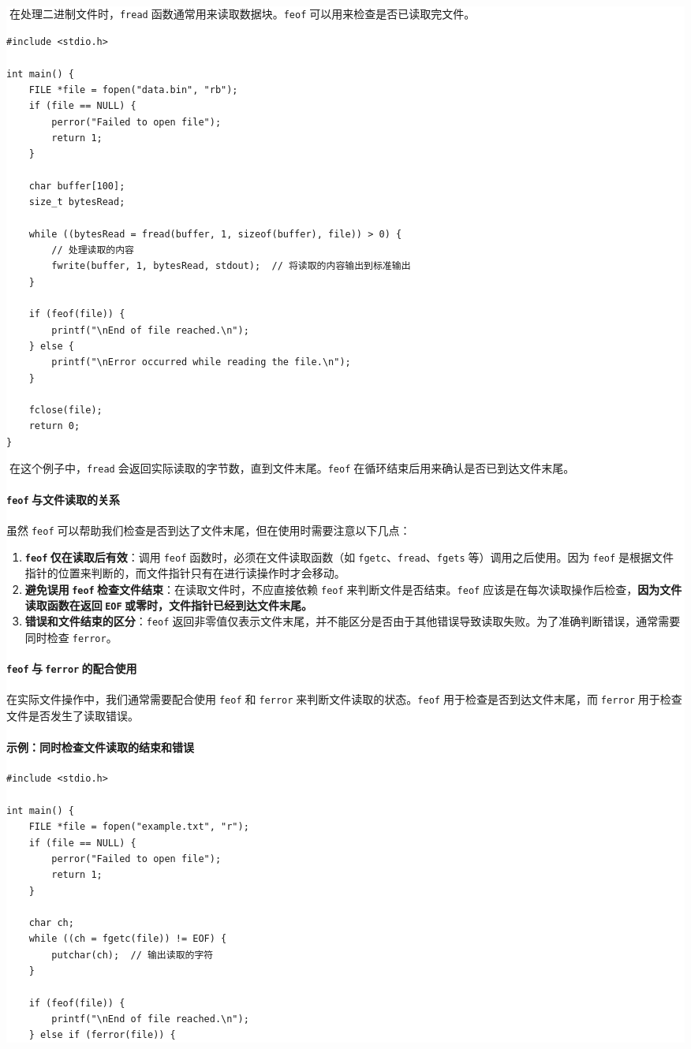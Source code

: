 ​	在处理二进制文件时，`fread` 函数通常用来读取数据块。`feof` 可以用来检查是否已读取完文件。

```
#include <stdio.h>

int main() {
    FILE *file = fopen("data.bin", "rb");
    if (file == NULL) {
        perror("Failed to open file");
        return 1;
    }

    char buffer[100];
    size_t bytesRead;

    while ((bytesRead = fread(buffer, 1, sizeof(buffer), file)) > 0) {
        // 处理读取的内容
        fwrite(buffer, 1, bytesRead, stdout);  // 将读取的内容输出到标准输出
    }

    if (feof(file)) {
        printf("\nEnd of file reached.\n");
    } else {
        printf("\nError occurred while reading the file.\n");
    }

    fclose(file);
    return 0;
}
```

​	在这个例子中，`fread` 会返回实际读取的字节数，直到文件末尾。`feof` 在循环结束后用来确认是否已到达文件末尾。

#### `feof` 与文件读取的关系

虽然 `feof` 可以帮助我们检查是否到达了文件末尾，但在使用时需要注意以下几点：

1. **`feof` 仅在读取后有效**：调用 `feof` 函数时，必须在文件读取函数（如 `fgetc`、`fread`、`fgets` 等）调用之后使用。因为 `feof` 是根据文件指针的位置来判断的，而文件指针只有在进行读操作时才会移动。
2. **避免误用 `feof` 检查文件结束**：在读取文件时，不应直接依赖 `feof` 来判断文件是否结束。`feof` 应该是在每次读取操作后检查，**因为文件读取函数在返回 `EOF` 或零时，文件指针已经到达文件末尾。**
3. **错误和文件结束的区分**：`feof` 返回非零值仅表示文件末尾，并不能区分是否由于其他错误导致读取失败。为了准确判断错误，通常需要同时检查 `ferror`。

#### `feof` 与 `ferror` 的配合使用

在实际文件操作中，我们通常需要配合使用 `feof` 和 `ferror` 来判断文件读取的状态。`feof` 用于检查是否到达文件末尾，而 `ferror` 用于检查文件是否发生了读取错误。

#### 示例：同时检查文件读取的结束和错误

```
#include <stdio.h>

int main() {
    FILE *file = fopen("example.txt", "r");
    if (file == NULL) {
        perror("Failed to open file");
        return 1;
    }

    char ch;
    while ((ch = fgetc(file)) != EOF) {
        putchar(ch);  // 输出读取的字符
    }

    if (feof(file)) {
        printf("\nEnd of file reached.\n");
    } else if (ferror(file)) {
```